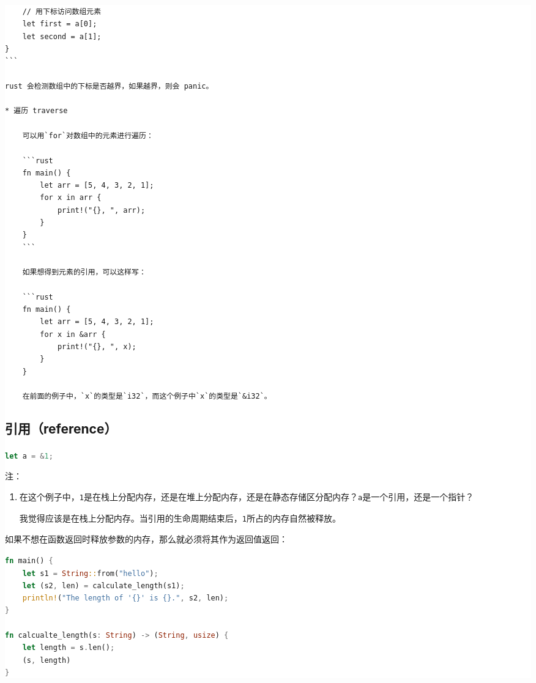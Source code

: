         // 用下标访问数组元素
        let first = a[0];
        let second = a[1];
    }
    ```

    rust 会检测数组中的下标是否越界，如果越界，则会 panic。

    * 遍历 traverse

        可以用`for`对数组中的元素进行遍历：

        ```rust
        fn main() {
            let arr = [5, 4, 3, 2, 1];
            for x in arr {
                print!("{}, ", arr);
            }
        }
        ```

        如果想得到元素的引用，可以这样写：

        ```rust
        fn main() {
            let arr = [5, 4, 3, 2, 1];
            for x in &arr {
                print!("{}, ", x);
            }
        }

        在前面的例子中，`x`的类型是`i32`，而这个例子中`x`的类型是`&i32`。


## 引用（reference）

```rust
let a = &1;
```

注：

1. 在这个例子中，`1`是在栈上分配内存，还是在堆上分配内存，还是在静态存储区分配内存？`a`是一个引用，还是一个指针？

    我觉得应该是在栈上分配内存。当引用的生命周期结束后，`1`所占的内存自然被释放。

如果不想在函数返回时释放参数的内存，那么就必须将其作为返回值返回：

```rust
fn main() {
    let s1 = String::from("hello");
    let (s2, len) = calculate_length(s1);
    println!("The length of '{}' is {}.", s2, len);
}

fn calcualte_length(s: String) -> (String, usize) {
    let length = s.len();
    (s, length)
}
```
